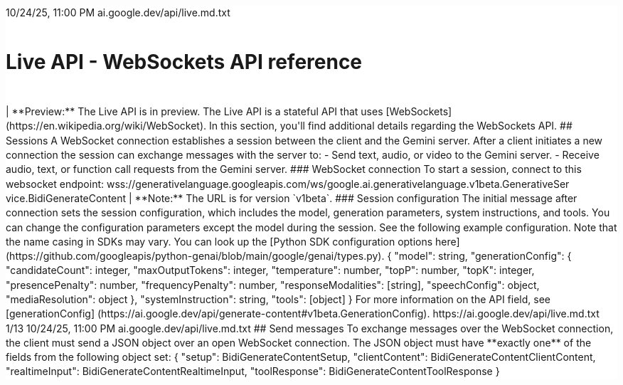 10/24/25, 11:00 PM ai.google.dev/api/live.md.txt
# Live API - WebSockets API reference
<br />
| **Preview:** The Live API is in preview.
The Live API is a stateful API
that uses [WebSockets](https://en.wikipedia.org/wiki/WebSocket).
In this section, you'll find additional details regarding the WebSockets API.
## Sessions
A WebSocket connection establishes a session between the client and the Gemini
server. After a client initiates a new connection the session can exchange
messages with the server to:
- Send text, audio, or video to the Gemini server.
- Receive audio, text, or function call requests from the Gemini server.
### WebSocket connection
To start a session, connect to this websocket endpoint:
wss://generativelanguage.googleapis.com/ws/google.ai.generativelanguage.v1beta.GenerativeSer
vice.BidiGenerateContent
| **Note:** The URL is for version `v1beta`.
### Session configuration
The initial message after connection sets the session configuration, which
includes the model, generation parameters, system instructions, and tools.
You can change the configuration parameters except the model during the session.
See the following example configuration. Note that the name casing in SDKs may
vary. You can look up the [Python SDK configuration options here]
(https://github.com/googleapis/python-genai/blob/main/google/genai/types.py).
{
"model": string,
"generationConfig": {
"candidateCount": integer,
"maxOutputTokens": integer,
"temperature": number,
"topP": number,
"topK": integer,
"presencePenalty": number,
"frequencyPenalty": number,
"responseModalities": [string],
"speechConfig": object,
"mediaResolution": object
},
"systemInstruction": string,
"tools": [object]
}
For more information on the API field, see [generationConfig]
(https://ai.google.dev/api/generate-content#v1beta.GenerationConfig).
https://ai.google.dev/api/live.md.txt 1/13
10/24/25, 11:00 PM ai.google.dev/api/live.md.txt
## Send messages
To exchange messages over the WebSocket connection, the client must send a JSON
object over an open WebSocket connection. The JSON object must have
**exactly one** of the fields from the following object set:
{
"setup": BidiGenerateContentSetup,
"clientContent": BidiGenerateContentClientContent,
"realtimeInput": BidiGenerateContentRealtimeInput,
"toolResponse": BidiGenerateContentToolResponse
}